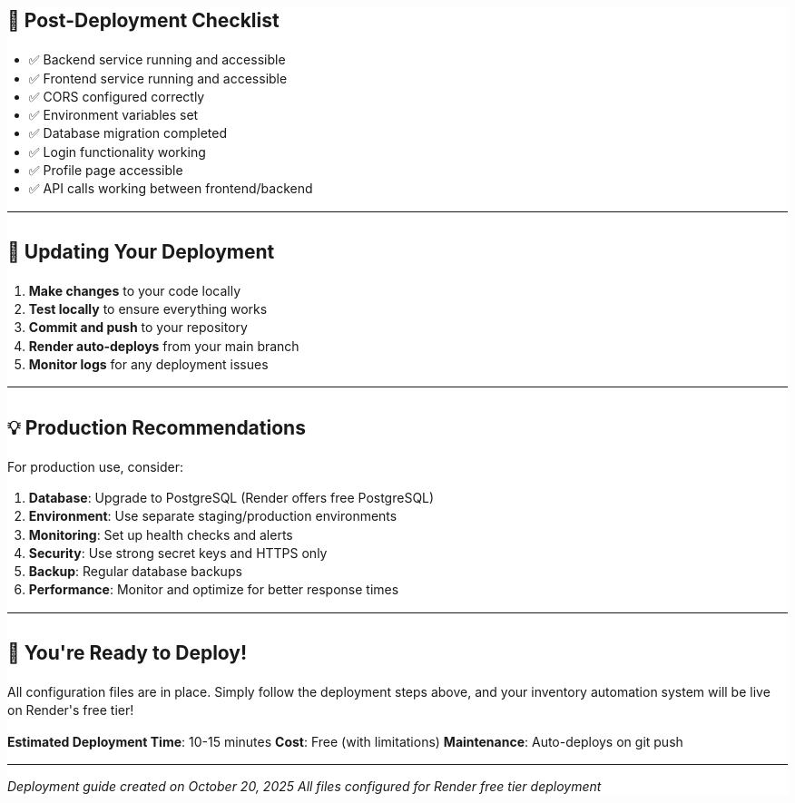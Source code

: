 ## 🎯 **Post-Deployment Checklist**

- ✅ Backend service running and accessible
- ✅ Frontend service running and accessible
- ✅ CORS configured correctly
- ✅ Environment variables set
- ✅ Database migration completed
- ✅ Login functionality working
- ✅ Profile page accessible
- ✅ API calls working between frontend/backend

---

## 🔄 **Updating Your Deployment**

1. **Make changes** to your code locally
2. **Test locally** to ensure everything works
3. **Commit and push** to your repository
4. **Render auto-deploys** from your main branch
5. **Monitor logs** for any deployment issues

---

## 💡 **Production Recommendations**

For production use, consider:

1. **Database**: Upgrade to PostgreSQL (Render offers free PostgreSQL)
2. **Environment**: Use separate staging/production environments
3. **Monitoring**: Set up health checks and alerts
4. **Security**: Use strong secret keys and HTTPS only
5. **Backup**: Regular database backups
6. **Performance**: Monitor and optimize for better response times

---

## 🎉 **You're Ready to Deploy!**

All configuration files are in place. Simply follow the deployment steps above, and your inventory automation system will be live on Render's free tier!

**Estimated Deployment Time**: 10-15 minutes
**Cost**: Free (with limitations)
**Maintenance**: Auto-deploys on git push

---

*Deployment guide created on October 20, 2025*
*All files configured for Render free tier deployment*
